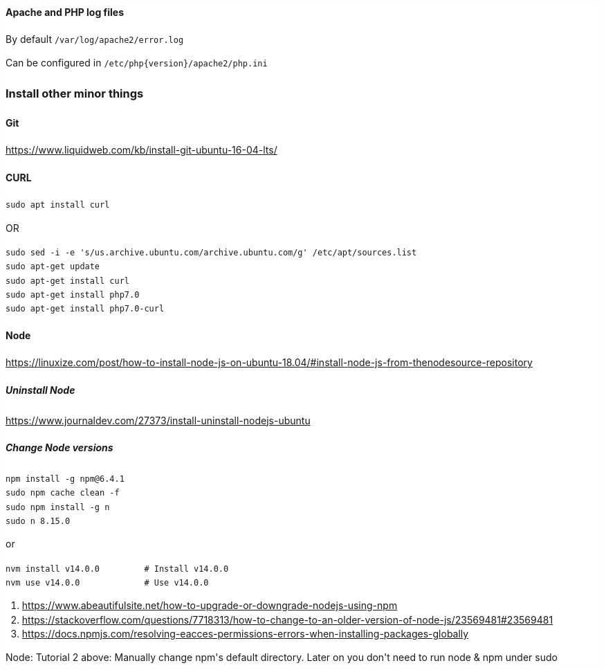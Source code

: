 #### Apache and PHP log files

By default `/var/log/apache2/error.log`

Can be configured in `/etc/php{version}/apache2/php.ini`

### Install other minor things

#### Git  

https://www.liquidweb.com/kb/install-git-ubuntu-16-04-lts/  

#### CURL  

`sudo apt install curl`

OR

```
sudo sed -i -e 's/us.archive.ubuntu.com/archive.ubuntu.com/g' /etc/apt/sources.list
sudo apt-get update
sudo apt-get install curl
sudo apt-get install php7.0
sudo apt-get install php7.0-curl
```

#### Node

https://linuxize.com/post/how-to-install-node-js-on-ubuntu-18.04/#install-node-js-from-thenodesource-repository

##### Uninstall Node

https://www.journaldev.com/27373/install-uninstall-nodejs-ubuntu

##### Change Node versions 

```
npm install -g npm@6.4.1 
sudo npm cache clean -f 
sudo npm install -g n 
sudo n 8.15.0 
```

or 

```
nvm install v14.0.0         # Install v14.0.0
nvm use v14.0.0             # Use v14.0.0
```

1. https://www.abeautifulsite.net/how-to-upgrade-or-downgrade-nodejs-using-npm 
2. https://stackoverflow.com/questions/7718313/how-to-change-to-an-older-version-of-node-js/23569481#23569481
3. https://docs.npmjs.com/resolving-eacces-permissions-errors-when-installing-packages-globally 

Node: Tutorial 2 above: Manually change npm's default directory. Later on you don't need to run node & npm under sudo  
